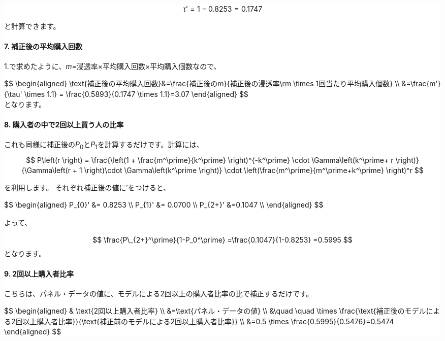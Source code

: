 $$
\tau'=1-0.8253=0.1747
$$

と計算できます。

#### 7. 補正後の平均購入回数
1.で求めたように、$m=$浸透率×平均購入回数×平均購入個数なので、

<div>
$$
\begin{aligned}
\text{補正後の平均購入回数}&=\frac{補正後のm}{補正後の浸透率\rm \times 1回当たり平均購入個数} \\
&=\frac{m'}{\tau' \times 1.1} = \frac{0.5893}{0.1747 \times 1.1}=3.07
\end{aligned}
$$
</div>
となります。

#### 8. 購入者の中で2回以上買う人の比率
これも同様に補正後の$P_0$と$P_1$を計算するだけです。計算には、
$$ P\left(r \right) = \frac{\left(1 + \frac{m^\prime}{k^\prime} \right)^{-k^\prime} \cdot \Gamma\left(k^\prime+ r \right)}{\Gamma\left(r + 1 \right)\cdot \Gamma\left(k^\prime \right)} \cdot \left(\frac{m^\prime}{m^\prime+k^\prime} \right)^r $$

を利用します。
それぞれ補正後の値に$'$をつけると、

<div>
$$
\begin{aligned}
P_{0}' &= 0.8253 \\
P_{1}' &= 0.0700 \\
P_{2+}' &=0.1047  \\
\end{aligned}
$$
</div>

よって、

$$
\frac{P\_{2+}^\prime}{1-P_0^\prime} =\frac{0.1047}{1-0.8253} =0.5995
$$
となります。

#### 9. 2回以上購入者比率
こちらは、パネル・データの値に、モデルによる2回以上の購入者比率の比で補正するだけです。

<div>
$$
\begin{aligned}
& \text{2回以上購入者比率} \\
&=\text{パネル・データの値} \\
&\quad \quad \times \frac{\text{補正後のモデルによる2回以上購入者比率}}{\text{補正前のモデルによる2回以上購入者比率}} \\
&=0.5 \times \frac{0.5995}{0.5476}=0.5474
\end{aligned}
$$
</div>

